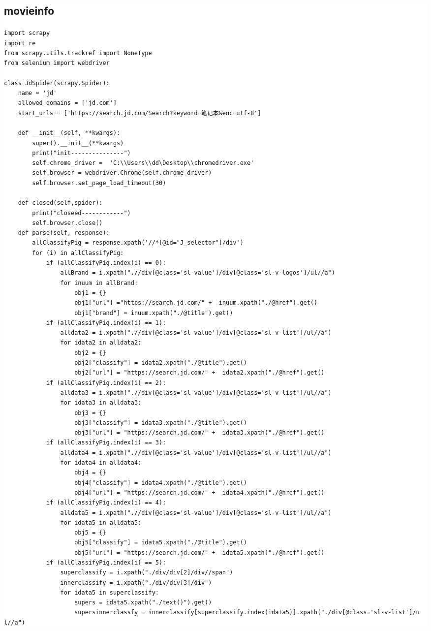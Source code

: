 ## movieinfo

```
import scrapy
import re
from scrapy.utils.trackref import NoneType
from selenium import webdriver

class JdSpider(scrapy.Spider):
    name = 'jd'
    allowed_domains = ['jd.com']
    start_urls = ['https://search.jd.com/Search?keyword=笔记本&enc=utf-8']

    def __init__(self, **kwargs):
        super().__init__(**kwargs)
        print("init---------------")
        self.chrome_driver =  'C:\\Users\\dd\Desktop\\chromedriver.exe'
        self.browser = webdriver.Chrome(self.chrome_driver)
        self.browser.set_page_load_timeout(30)
        
    def closed(self,spider):
        print("closeed------------")
        self.browser.close()
    def parse(self, response):
        allClassifyPig = response.xpath('//*[@id="J_selector"]/div')
        for (i) in allClassifyPig:
            if (allClassifyPig.index(i) == 0):
                allBrand = i.xpath(".//div[@class='sl-value']/div[@class='sl-v-logos']/ul//a")
                for inuum in allBrand:
                    obj1 = {}
                    obj1["url"] ="https://search.jd.com/" +  inuum.xpath("./@href").get()
                    obj1["brand"] = inuum.xpath("./@title").get()
            if (allClassifyPig.index(i) == 1):
                alldata2 = i.xpath(".//div[@class='sl-value']/div[@class='sl-v-list']/ul//a")
                for idata2 in alldata2:
                    obj2 = {}
                    obj2["classify"] = idata2.xpath("./@title").get()
                    obj2["url"] = "https://search.jd.com/" +  idata2.xpath("./@href").get()
            if (allClassifyPig.index(i) == 2):
                alldata3 = i.xpath(".//div[@class='sl-value']/div[@class='sl-v-list']/ul//a")
                for idata3 in alldata3:
                    obj3 = {}
                    obj3["classify"] = idata3.xpath("./@title").get()
                    obj3["url"] = "https://search.jd.com/" +  idata3.xpath("./@href").get()
            if (allClassifyPig.index(i) == 3):
                alldata4 = i.xpath(".//div[@class='sl-value']/div[@class='sl-v-list']/ul//a")
                for idata4 in alldata4:
                    obj4 = {}
                    obj4["classify"] = idata4.xpath("./@title").get()
                    obj4["url"] = "https://search.jd.com/" +  idata4.xpath("./@href").get()
            if (allClassifyPig.index(i) == 4):
                alldata5 = i.xpath(".//div[@class='sl-value']/div[@class='sl-v-list']/ul//a")
                for idata5 in alldata5:
                    obj5 = {}
                    obj5["classify"] = idata5.xpath("./@title").get()
                    obj5["url"] = "https://search.jd.com/" +  idata5.xpath("./@href").get()
            if (allClassifyPig.index(i) == 5):
                superclassify = i.xpath("./div/div[2]/div//span")
                innerclassify = i.xpath("./div/div[3]/div")
                for idata5 in superclassify:
                    supers = idata5.xpath("./text()").get()
                    supersinnerclassfy = innerclassify[superclassify.index(idata5)].xpath("./div[@class='sl-v-list']/ul//a")
```